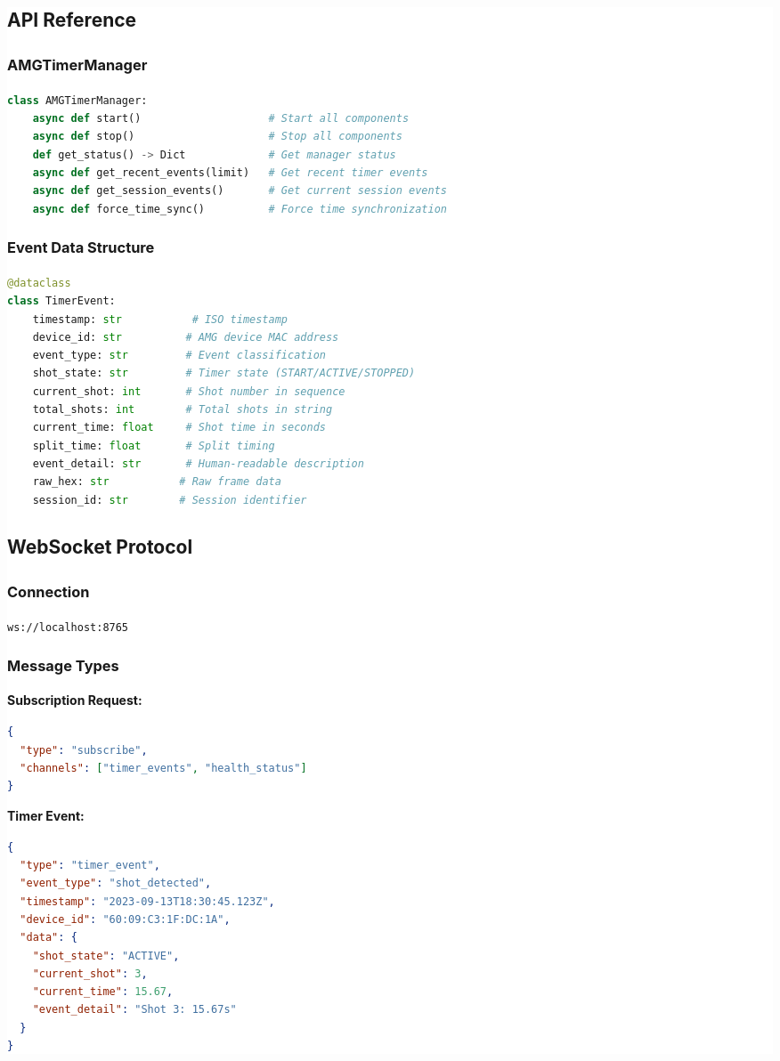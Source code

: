 ## API Reference

### AMGTimerManager

```python
class AMGTimerManager:
    async def start()                    # Start all components
    async def stop()                     # Stop all components  
    def get_status() -> Dict             # Get manager status
    async def get_recent_events(limit)   # Get recent timer events
    async def get_session_events()       # Get current session events
    async def force_time_sync()          # Force time synchronization
```

### Event Data Structure

```python
@dataclass
class TimerEvent:
    timestamp: str           # ISO timestamp
    device_id: str          # AMG device MAC address  
    event_type: str         # Event classification
    shot_state: str         # Timer state (START/ACTIVE/STOPPED)
    current_shot: int       # Shot number in sequence
    total_shots: int        # Total shots in string
    current_time: float     # Shot time in seconds
    split_time: float       # Split timing
    event_detail: str       # Human-readable description
    raw_hex: str           # Raw frame data
    session_id: str        # Session identifier
```

## WebSocket Protocol

### Connection
```
ws://localhost:8765
```

### Message Types

**Subscription Request:**
```json
{
  "type": "subscribe",
  "channels": ["timer_events", "health_status"]
}
```

**Timer Event:**
```json
{
  "type": "timer_event", 
  "event_type": "shot_detected",
  "timestamp": "2023-09-13T18:30:45.123Z",
  "device_id": "60:09:C3:1F:DC:1A",
  "data": {
    "shot_state": "ACTIVE",
    "current_shot": 3,
    "current_time": 15.67,
    "event_detail": "Shot 3: 15.67s"
  }
}
```
